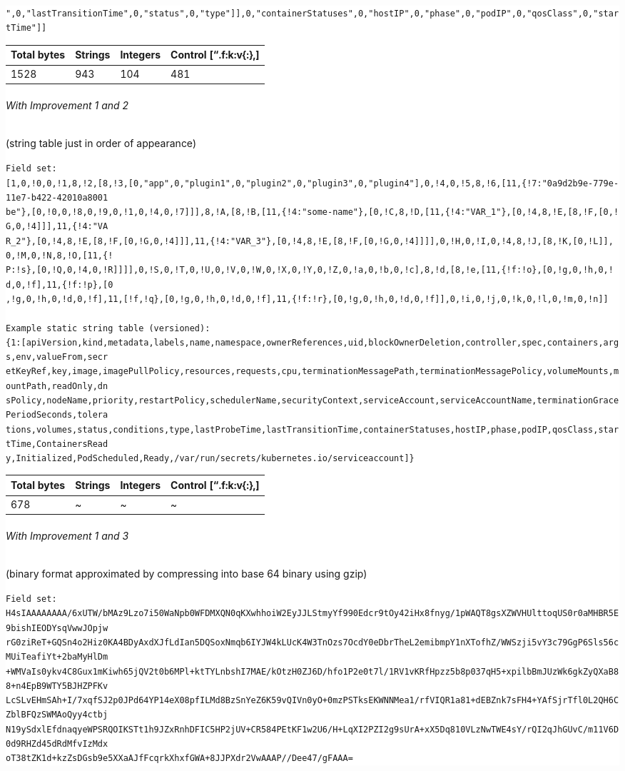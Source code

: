 ```
",0,"lastTransitionTime",0,"status",0,"type"]],0,"containerStatuses",0,"hostIP",0,"phase",0,"podIP",0,"qosClass",0,"startTime"]]
```

| Total bytes | Strings | Integers | Control [“.f:k:v{\:},] |
|---|---|---|---|
| 1528 | 943 | 104 | 481 |

###### With Improvement 1 and 2
(string table just in order of appearance)

```
Field set:
[1,0,!0,0,!1,8,!2,[8,!3,[0,"app",0,"plugin1",0,"plugin2",0,"plugin3",0,"plugin4"],0,!4,0,!5,8,!6,[11,{!7:"0a9d2b9e-779e-11e7-b422-42010a8001
be"},[0,!0,0,!8,0,!9,0,!1,0,!4,0,!7]]],8,!A,[8,!B,[11,{!4:"some-name"},[0,!C,8,!D,[11,{!4:"VAR_1"},[0,!4,8,!E,[8,!F,[0,!G,0,!4]]],11,{!4:"VA
R_2"},[0,!4,8,!E,[8,!F,[0,!G,0,!4]]],11,{!4:"VAR_3"},[0,!4,8,!E,[8,!F,[0,!G,0,!4]]]],0,!H,0,!I,0,!4,8,!J,[8,!K,[0,!L]],0,!M,0,!N,8,!O,[11,{!
P:!s},[0,!Q,0,!4,0,!R]]]],0,!S,0,!T,0,!U,0,!V,0,!W,0,!X,0,!Y,0,!Z,0,!a,0,!b,0,!c],8,!d,[8,!e,[11,{!f:!o},[0,!g,0,!h,0,!d,0,!f],11,{!f:!p},[0
,!g,0,!h,0,!d,0,!f],11,[!f,!q},[0,!g,0,!h,0,!d,0,!f],11,{!f:!r},[0,!g,0,!h,0,!d,0,!f]],0,!i,0,!j,0,!k,0,!l,0,!m,0,!n]]

Example static string table (versioned):
{1:[apiVersion,kind,metadata,labels,name,namespace,ownerReferences,uid,blockOwnerDeletion,controller,spec,containers,args,env,valueFrom,secr
etKeyRef,key,image,imagePullPolicy,resources,requests,cpu,terminationMessagePath,terminationMessagePolicy,volumeMounts,mountPath,readOnly,dn
sPolicy,nodeName,priority,restartPolicy,schedulerName,securityContext,serviceAccount,serviceAccountName,terminationGracePeriodSeconds,tolera
tions,volumes,status,conditions,type,lastProbeTime,lastTransitionTime,containerStatuses,hostIP,phase,podIP,qosClass,startTime,ContainersRead
y,Initialized,PodScheduled,Ready,/var/run/secrets/kubernetes.io/serviceaccount]}
```

| Total bytes | Strings | Integers | Control [“.f:k:v{\:},] |
|---|---|---|---|
| 678 | \~ | \~ | \~ |

###### With Improvement 1 and 3
(binary format approximated by compressing into base 64 binary using gzip)

```
Field set:
H4sIAAAAAAAA/6xUTW/bMAz9Lzo7i50WaNpb0WFDMXQN0qKXwhhoiW2EyJJLStmyYf990Edcr9tOy42iHx8fnyg/1pWAQT8gsXZWVHUlttoqUS0r0aMHBR5E9bishIEODYsqVwwJOpjw
rG0ziReT+GQSn4o2Hiz0KA4BDyAxdXJfLdIan5DQSoxNmqb6IYJW4kLUcK4W3TnOzs7OcdY0eDbrTheL2emibmpY1nXTofhZ/WWSzji5vY3c79GgP6Sls56cMUiTeafiYt+2baMyHlDm
+WMVaIs0ykv4C8Gux1mKiwh65jQV2t0b6MPl+ktTYLnbshI7MAE/kOtzH0ZJ6D/hfo1P2e0t7l/1RV1vKRfHpzz5b8p037qH5+xpilbBmJUzWk6gkZyQXaB88+n4EpB9WTY5BJHZPFKv
LcSLvEHmSAh+I/7xqfSJ2p0JPd64YP14eX08pfILMd8BzSnYeZ6K59vQIVn0yO+0mzPSTksEKWNNMea1/rfVIQR1a81+dEBZnk7sFH4+YAfSjrTfl0L2QH6CZblBFQzSWMAoQyy4ctbj
N19ySdxlEfdnaqyeWPSRQOIKSTt1h9JZxRnhDFIC5HP2jUV+CR584PEtKF1w2U6/H+LqXI2PZI2g9sUrA+xX5Dq810VLzNwTWE4sY/rQI2qJhGUvC/m11V6D0d9RHZd45dRdMfvIzMdx
oT38tZK1d+kzZsDGsb9e5XXaAJfFcqrkXhxfGWA+8JJPXdr2VwAAAP//Dee47/gFAAA=
```
